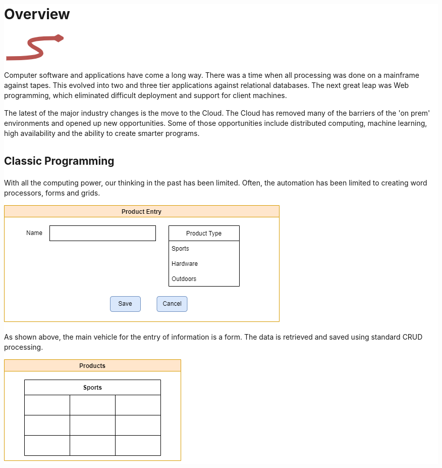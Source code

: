 # Overview

![](images/boa-general-documentation-BOA-Icon.drawio.png)

Computer software and applications have come a long way. 
There was a time when all processing was done on a mainframe against tapes.
This evolved into two and three tier applications against relational databases.
The next great leap was Web programming, which eliminated difficult deployment and support for client machines.

The latest of the major industry changes is the move to the Cloud.
The Cloud has removed many of the barriers of the 'on prem' environments and opened up new opportunities.
Some of those opportunities include distributed computing, machine learning, high availability and the ability to create smarter programs.

## Classic Programming
With all the computing power, our thinking in the past has been limited.
Often, the automation has been limited to creating word processors, forms and grids.

![](images/boa-general-documentation-Form.drawio.png)

As shown above, the main vehicle for the entry of information is a form.
The data is retrieved and saved using standard CRUD processing.

![](images/boa-general-documentation-Grid.drawio.png)
